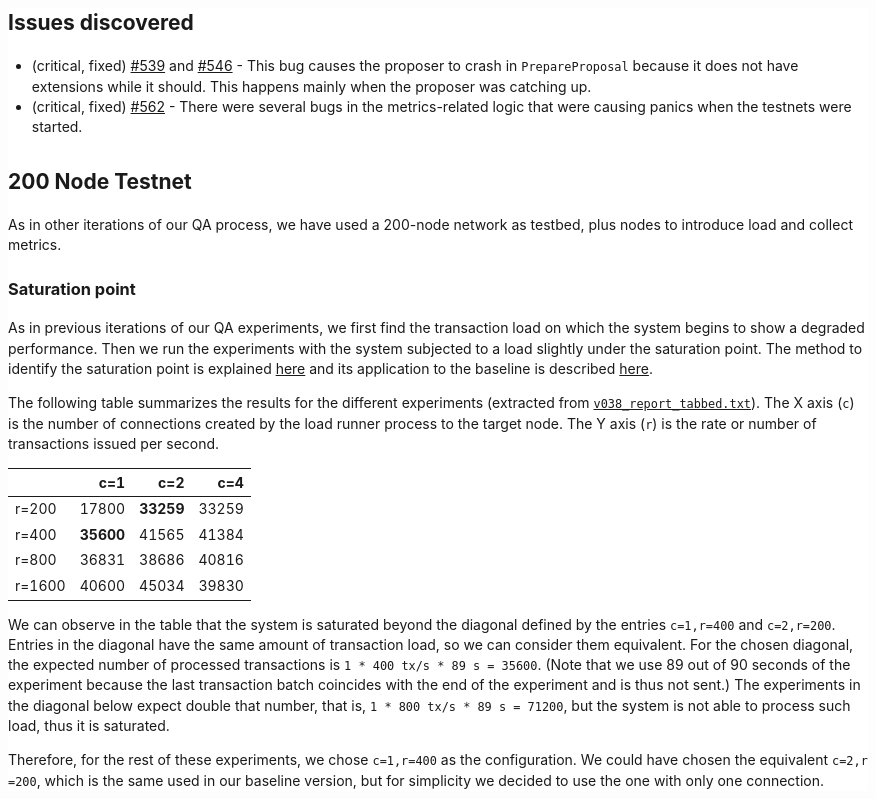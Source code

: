 ## Issues discovered

* (critical, fixed) [\#539] and [\#546] - This bug causes the proposer to crash in
  `PrepareProposal` because it does not have extensions while it should.
  This happens mainly when the proposer was catching up.
* (critical, fixed) [\#562] - There were several bugs in the metrics-related
  logic that were causing panics when the testnets were started.

## 200 Node Testnet

As in other iterations of our QA process, we have used a 200-node network as
testbed, plus nodes to introduce load and collect metrics.

### Saturation point

As in previous iterations of our QA experiments, we first find the transaction
load on which the system begins to show a degraded performance. Then we run the
experiments with the system subjected to a load slightly under the saturation
point. The method to identify the saturation point is explained
[here](CometBFT-QA-34.md#saturation-point) and its application to the baseline
is described [here](TMCore-QA-37.md#finding-the-saturation-point).

The following table summarizes the results for the different experiments
(extracted from
[`v038_report_tabbed.txt`](img38/200nodes/v038_report_tabbed.txt)). The X axis
(`c`) is the number of connections created by the load runner process to the
target node. The Y axis (`r`) is the rate or number of transactions issued per
second.

|        | c=1       | c=2       | c=4   |
| ------ | --------: | --------: | ----: |
| r=200  | 17800     | **33259** | 33259 |
| r=400  | **35600** | 41565     | 41384 |
| r=800  | 36831     | 38686     | 40816 |
| r=1600 | 40600     | 45034     | 39830 |

We can observe in the table that the system is saturated beyond the diagonal
defined by the entries `c=1,r=400` and `c=2,r=200`. Entries in the diagonal have
the same amount of transaction load, so we can consider them equivalent. For the
chosen diagonal, the expected number of processed transactions is `1 * 400 tx/s * 89 s = 35600`.
(Note that we use 89 out of 90 seconds of the experiment because the last transaction batch
coincides with the end of the experiment and is thus not sent.) The experiments in the diagonal
below expect double that number, that is, `1 * 800 tx/s * 89 s = 71200`, but the
system is not able to process such load, thus it is saturated.

Therefore, for the rest of these experiments, we chose `c=1,r=400` as the
configuration. We could have chosen the equivalent `c=2,r=200`, which is the same
used in our baseline version, but for simplicity we decided to use the one with
only one connection.


[\#9539]: https://github.com/tendermint/tendermint/issues/9539
[\#9548]: https://github.com/tendermint/tendermint/issues/9548
[\#539]: https://github.com/cometbft/cometbft/issues/539
[\#546]: https://github.com/cometbft/cometbft/issues/546
[\#562]: https://github.com/cometbft/cometbft/issues/562
[end-to-end]: https://github.com/cometbft/cometbft/tree/v2.x/test/e2e